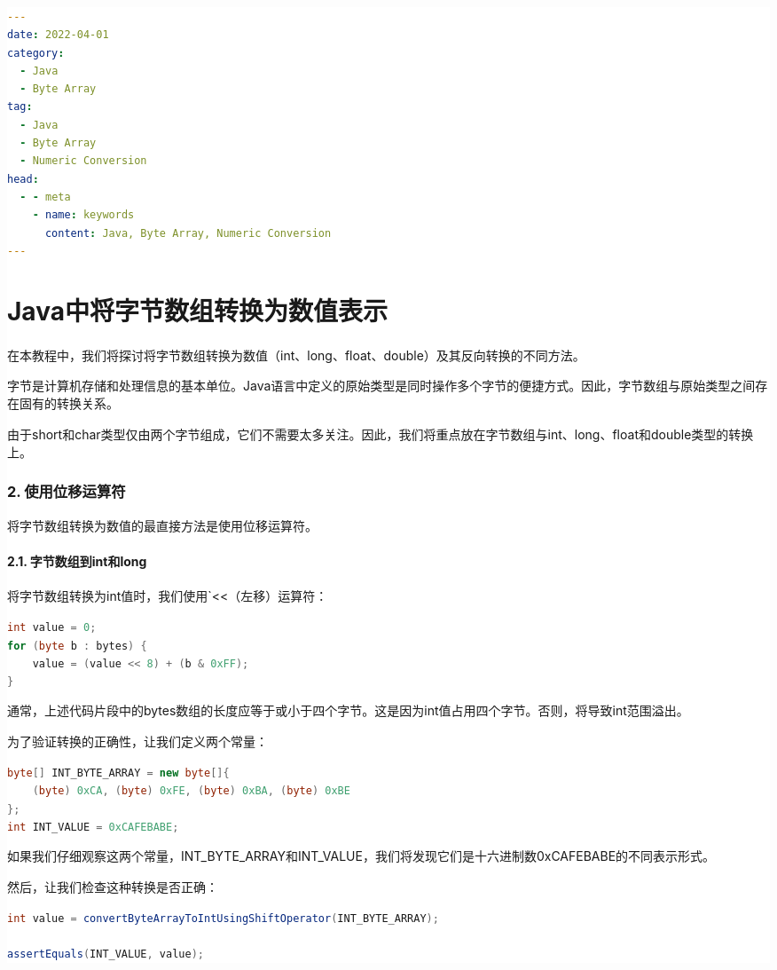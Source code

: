 ```yaml
---
date: 2022-04-01
category:
  - Java
  - Byte Array
tag:
  - Java
  - Byte Array
  - Numeric Conversion
head:
  - - meta
    - name: keywords
      content: Java, Byte Array, Numeric Conversion
---
```

# Java中将字节数组转换为数值表示

在本教程中，我们将探讨将字节数组转换为数值（int、long、float、double）及其反向转换的不同方法。

字节是计算机存储和处理信息的基本单位。Java语言中定义的原始类型是同时操作多个字节的便捷方式。因此，字节数组与原始类型之间存在固有的转换关系。

由于short和char类型仅由两个字节组成，它们不需要太多关注。因此，我们将重点放在字节数组与int、long、float和double类型的转换上。

### 2. 使用位移运算符

将字节数组转换为数值的最直接方法是使用位移运算符。

#### 2.1. 字节数组到int和long

将字节数组转换为int值时，我们使用`<<（左移）运算符：

```java
int value = 0;
for (byte b : bytes) {
    value = (value << 8) + (b & 0xFF);
}
```

通常，上述代码片段中的bytes数组的长度应等于或小于四个字节。这是因为int值占用四个字节。否则，将导致int范围溢出。

为了验证转换的正确性，让我们定义两个常量：

```java
byte[] INT_BYTE_ARRAY = new byte[]{
    (byte) 0xCA, (byte) 0xFE, (byte) 0xBA, (byte) 0xBE
};
int INT_VALUE = 0xCAFEBABE;
```

如果我们仔细观察这两个常量，INT_BYTE_ARRAY和INT_VALUE，我们将发现它们是十六进制数0xCAFEBABE的不同表示形式。

然后，让我们检查这种转换是否正确：

```java
int value = convertByteArrayToIntUsingShiftOperator(INT_BYTE_ARRAY);

assertEquals(INT_VALUE, value);
```
